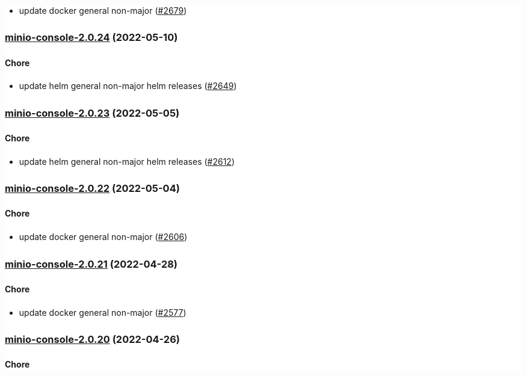 * update docker general non-major ([#2679](https://github.com/truecharts/apps/issues/2679))



<a name="minio-console-2.0.24"></a>
### [minio-console-2.0.24](https://github.com/truecharts/apps/compare/minio-console-2.0.23...minio-console-2.0.24) (2022-05-10)

#### Chore

* update helm general non-major helm releases ([#2649](https://github.com/truecharts/apps/issues/2649))



<a name="minio-console-2.0.23"></a>
### [minio-console-2.0.23](https://github.com/truecharts/apps/compare/minio-console-2.0.22...minio-console-2.0.23) (2022-05-05)

#### Chore

* update helm general non-major helm releases ([#2612](https://github.com/truecharts/apps/issues/2612))



<a name="minio-console-2.0.22"></a>
### [minio-console-2.0.22](https://github.com/truecharts/apps/compare/minio-console-2.0.21...minio-console-2.0.22) (2022-05-04)

#### Chore

* update docker general non-major ([#2606](https://github.com/truecharts/apps/issues/2606))



<a name="minio-console-2.0.21"></a>
### [minio-console-2.0.21](https://github.com/truecharts/apps/compare/minio-console-2.0.20...minio-console-2.0.21) (2022-04-28)

#### Chore

* update docker general non-major ([#2577](https://github.com/truecharts/apps/issues/2577))



<a name="minio-console-2.0.20"></a>
### [minio-console-2.0.20](https://github.com/truecharts/apps/compare/minio-console-2.0.19...minio-console-2.0.20) (2022-04-26)

#### Chore

